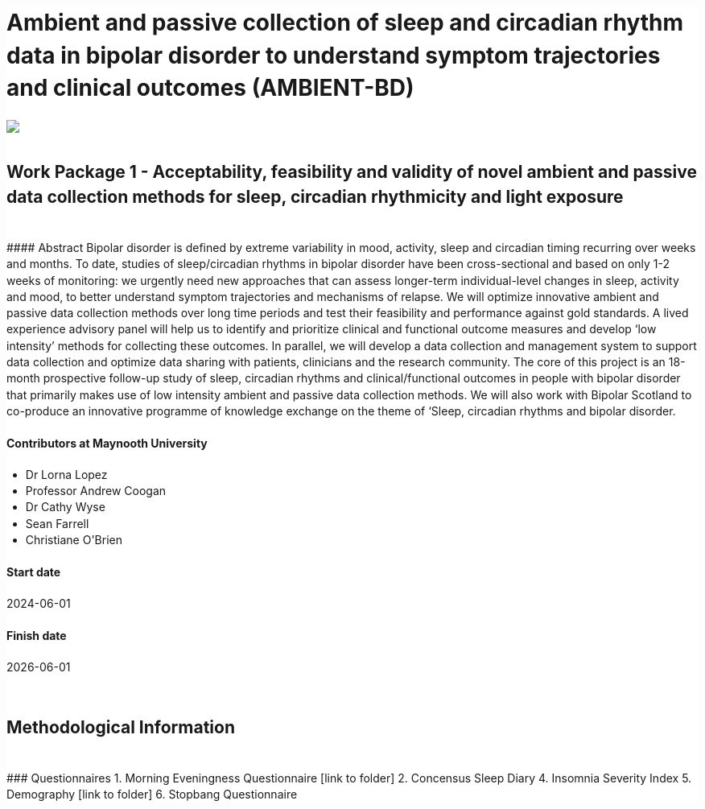 # Ambient and passive collection of sleep and circadian rhythm data in bipolar disorder to understand symptom trajectories and clinical outcomes (AMBIENT-BD)

![](https://uoe.sharepoint.com/:u:/r/sites/Ambient-BD/Shared%20Documents/Workstream%201_Assessing%20data%20collection%20methods/Online_surveys_ac/Questionnaire_header.svg?csf=1&web=1&e=XvfiU4)


## Work Package 1 - Acceptability, feasibility and validity of novel ambient and passive data collection methods for sleep, circadian rhythmicity and light exposure
<br>
#### Abstract
Bipolar disorder is defined by extreme variability in mood, activity, sleep and circadian timing recurring over weeks and months. To date, studies of sleep/circadian rhythms in bipolar disorder
have been cross-sectional and based on only 1-2 weeks of monitoring: we urgently need new approaches that can assess longer-term individual-level changes in sleep, activity and mood, to
better understand symptom trajectories and mechanisms of relapse. We will optimize innovative ambient and passive data collection methods over long time periods and test their feasibility and
performance against gold standards. A lived experience advisory panel will help us to identify and prioritize clinical and functional outcome measures and develop ‘low intensity’ methods for collecting
these outcomes. In parallel, we will develop a data collection and management system to support data collection and optimize data sharing with patients, clinicians and the research community. The
core of this project is an 18-month prospective follow-up study of sleep, circadian rhythms and clinical/functional outcomes in people with bipolar disorder that primarily makes use of low intensity
ambient and passive data collection methods. We will also work with Bipolar Scotland to co-produce an innovative programme of knowledge exchange on the theme of ‘Sleep, circadian rhythms and
bipolar disorder.  

#### Contributors at Maynooth University
* Dr Lorna Lopez  
* Professor Andrew Coogan  
* Dr Cathy Wyse  
* Sean Farrell  
* Christiane O'Brien  

#### Start date  
2024-06-01  

#### Finish date  
2026-06-01  
<br>
## Methodological Information
<br>
### Questionnaires  
1. Morning Eveningness Questionnaire [link to folder]  
2. Concensus Sleep Diary
4. Insomnia Severity Index
5. Demography [link to folder]  
6. Stopbang Questionnaire
